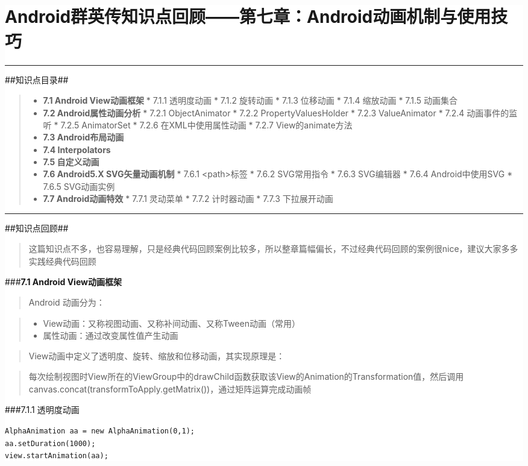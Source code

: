 # Android群英传知识点回顾——第七章：Android动画机制与使用技巧 #

----------

##知识点目录##
>* **7.1 Android View动画框架**
	*  7.1.1 透明度动画
	*  7.1.2 旋转动画
	*  7.1.3 位移动画
	*  7.1.4 缩放动画
	*  7.1.5 动画集合
>* **7.2 Android属性动画分析**
	*  7.2.1 ObjectAnimator
	*  7.2.2 PropertyValuesHolder
	*  7.2.3 ValueAnimator
	*  7.2.4 动画事件的监听
	*  7.2.5 AnimatorSet
	*  7.2.6 在XML中使用属性动画
	*  7.2.7 View的animate方法
>* **7.3 Android布局动画**
>* **7.4 Interpolators**
>* **7.5 自定义动画**
>* **7.6 Android5.X SVG矢量动画机制**
	*  7.6.1 &lt;path&gt;标签 
	*  7.6.2 SVG常用指令
	*  7.6.3 SVG编辑器
	*  7.6.4 Android中使用SVG
	*  7.6.5 SVG动画实例
>* **7.7 Android动画特效**
	*  7.7.1 灵动菜单
	*  7.7.2 计时器动画
	*  7.7.3 下拉展开动画


----------

##知识点回顾##
>这篇知识点不多，也容易理解，只是经典代码回顾案例比较多，所以整章篇幅偏长，不过经典代码回顾的案例很nice，建议大家多多实践经典代码回顾

###**7.1 Android View动画框架**
>Android 动画分为：

>* View动画：又称视图动画、又称补间动画、又称Tween动画（常用）
>* 属性动画：通过改变属性值产生动画

>View动画中定义了透明度、旋转、缩放和位移动画，其实现原理是：

>每次绘制视图时View所在的ViewGroup中的drawChild函数获取该View的Animation的Transformation值，然后调用canvas.concat(transformToApply.getMatrix())，通过矩阵运算完成动画帧


###7.1.1 透明度动画

```
AlphaAnimation aa = new AlphaAnimation(0,1);
aa.setDuration(1000);
view.startAnimation(aa);
```

